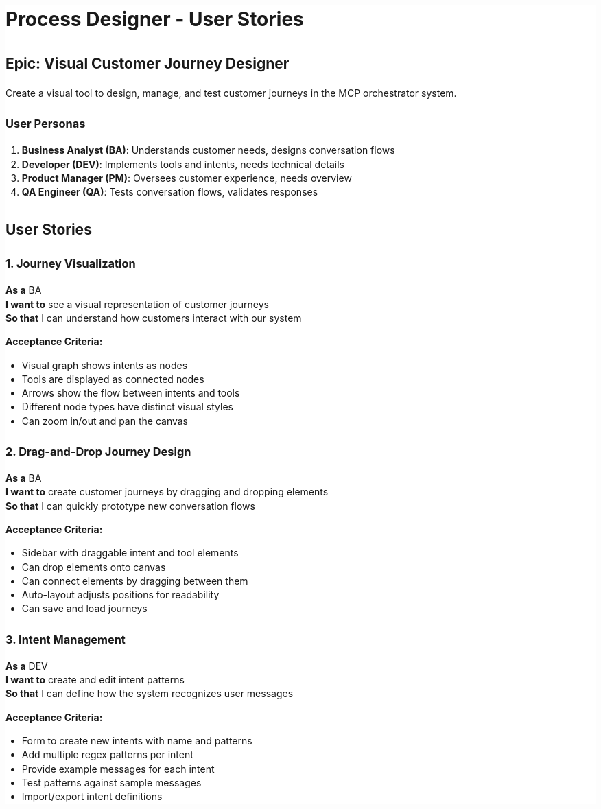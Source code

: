 # Process Designer - User Stories

## Epic: Visual Customer Journey Designer
Create a visual tool to design, manage, and test customer journeys in the MCP orchestrator system.

### User Personas
1. **Business Analyst (BA)**: Understands customer needs, designs conversation flows
2. **Developer (DEV)**: Implements tools and intents, needs technical details
3. **Product Manager (PM)**: Oversees customer experience, needs overview
4. **QA Engineer (QA)**: Tests conversation flows, validates responses

## User Stories

### 1. Journey Visualization
**As a** BA  
**I want to** see a visual representation of customer journeys  
**So that** I can understand how customers interact with our system  

**Acceptance Criteria:**
- Visual graph shows intents as nodes
- Tools are displayed as connected nodes
- Arrows show the flow between intents and tools
- Different node types have distinct visual styles
- Can zoom in/out and pan the canvas

### 2. Drag-and-Drop Journey Design
**As a** BA  
**I want to** create customer journeys by dragging and dropping elements  
**So that** I can quickly prototype new conversation flows  

**Acceptance Criteria:**
- Sidebar with draggable intent and tool elements
- Can drop elements onto canvas
- Can connect elements by dragging between them
- Auto-layout adjusts positions for readability
- Can save and load journeys

### 3. Intent Management
**As a** DEV  
**I want to** create and edit intent patterns  
**So that** I can define how the system recognizes user messages  

**Acceptance Criteria:**
- Form to create new intents with name and patterns
- Add multiple regex patterns per intent
- Provide example messages for each intent
- Test patterns against sample messages
- Import/export intent definitions
